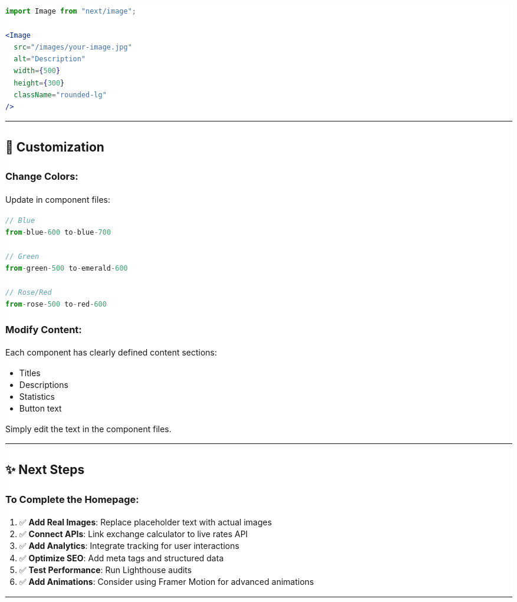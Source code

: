 ```jsx
import Image from "next/image";

<Image 
  src="/images/your-image.jpg" 
  alt="Description" 
  width={500} 
  height={300}
  className="rounded-lg"
/>
```

---

## 🎨 Customization

### Change Colors:

Update in component files:
```jsx
// Blue
from-blue-600 to-blue-700

// Green
from-green-500 to-emerald-600

// Rose/Red
from-rose-500 to-red-600
```

### Modify Content:

Each component has clearly defined content sections:
- Titles
- Descriptions
- Statistics
- Button text

Simply edit the text in the component files.

---

## ✨ Next Steps

### To Complete the Homepage:

1. ✅ **Add Real Images**: Replace placeholder text with actual images
2. ✅ **Connect APIs**: Link exchange calculator to live rates API
3. ✅ **Add Analytics**: Integrate tracking for user interactions
4. ✅ **Optimize SEO**: Add meta tags and structured data
5. ✅ **Test Performance**: Run Lighthouse audits
6. ✅ **Add Animations**: Consider using Framer Motion for advanced animations

---